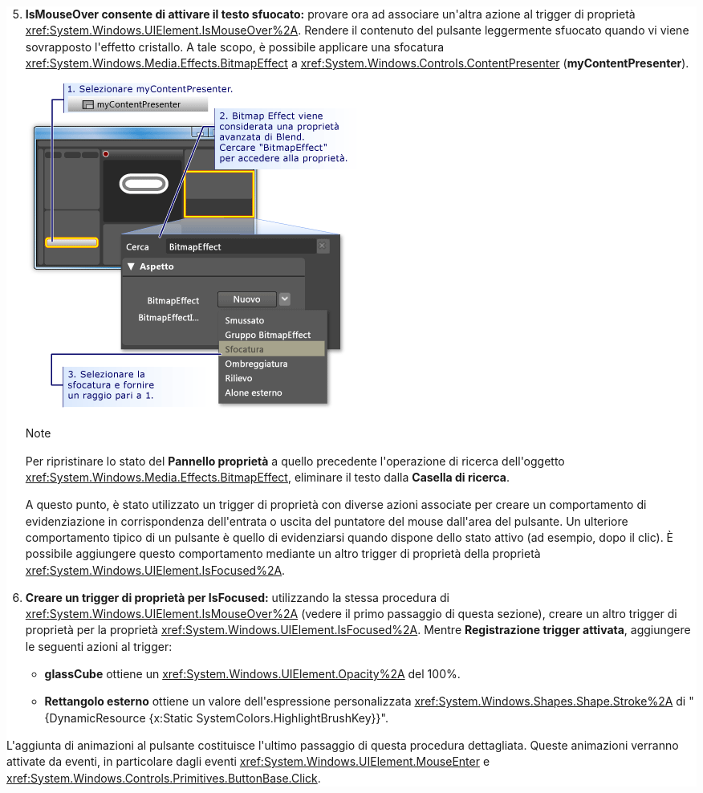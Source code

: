 5.  **IsMouseOver consente di attivare il testo sfuocato:** provare ora ad associare un'altra azione al trigger di proprietà <xref:System.Windows.UIElement.IsMouseOver%2A>.  Rendere il contenuto del pulsante leggermente sfuocato quando vi viene sovrapposto l'effetto cristallo.  A tale scopo, è possibile applicare una sfocatura <xref:System.Windows.Media.Effects.BitmapEffect> a <xref:System.Windows.Controls.ContentPresenter> \(**myContentPresenter**\).  
  
     ![Procedura di sfocatura del contenuto di un pulsante](../../../../docs/framework/wpf/controls/media/custom-button-blend-propertytriggerwithbitmapeffect.png "custom\_button\_blend\_PropertyTriggerWithBitMapEffect")  
  
    > [!NOTE]
    >  Per ripristinare lo stato del **Pannello proprietà** a quello precedente l'operazione di ricerca dell'oggetto <xref:System.Windows.Media.Effects.BitmapEffect>, eliminare il testo dalla **Casella di ricerca**.  
  
     A questo punto, è stato utilizzato un trigger di proprietà con diverse azioni associate per creare un comportamento di evidenziazione in corrispondenza dell'entrata o uscita del puntatore del mouse dall'area del pulsante.  Un ulteriore comportamento tipico di un pulsante è quello di evidenziarsi quando dispone dello stato attivo \(ad esempio, dopo il clic\).  È possibile aggiungere questo comportamento mediante un altro trigger di proprietà della proprietà <xref:System.Windows.UIElement.IsFocused%2A>.  
  
6.  **Creare un trigger di proprietà per IsFocused:** utilizzando la stessa procedura di <xref:System.Windows.UIElement.IsMouseOver%2A> \(vedere il primo passaggio di questa sezione\), creare un altro trigger di proprietà per la proprietà <xref:System.Windows.UIElement.IsFocused%2A>.  Mentre **Registrazione trigger attivata**, aggiungere le seguenti azioni al trigger:  
  
    -   **glassCube** ottiene un <xref:System.Windows.UIElement.Opacity%2A> del 100%.  
  
    -   **Rettangolo esterno** ottiene un valore dell'espressione personalizzata <xref:System.Windows.Shapes.Shape.Stroke%2A> di "{DynamicResource {x:Static SystemColors.HighlightBrushKey}}".  
  
 L'aggiunta di animazioni al pulsante costituisce l'ultimo passaggio di questa procedura dettagliata.  Queste animazioni verranno attivate da eventi, in particolare dagli eventi <xref:System.Windows.UIElement.MouseEnter> e <xref:System.Windows.Controls.Primitives.ButtonBase.Click>.  
  